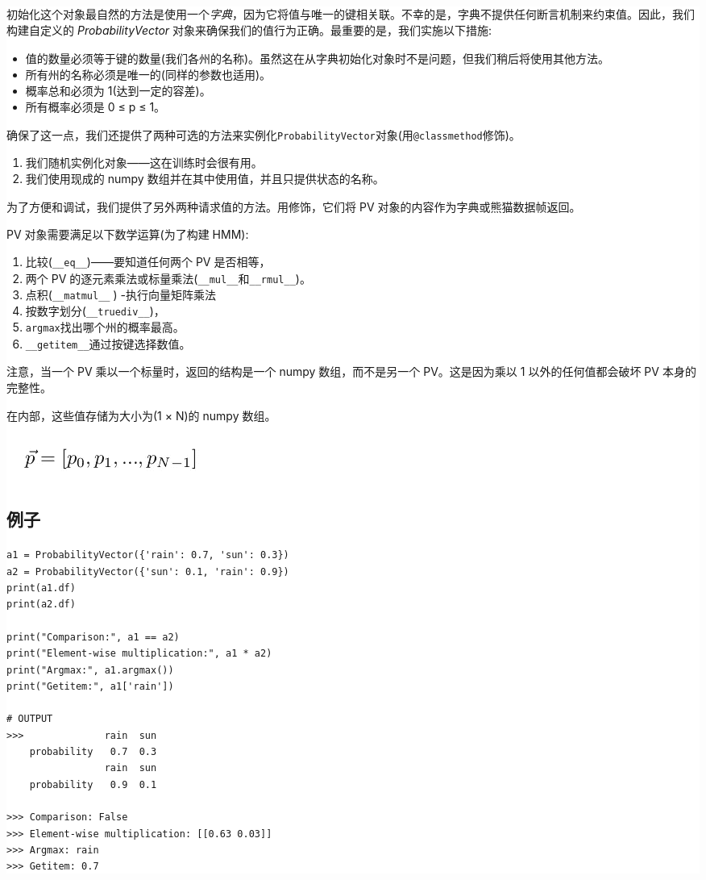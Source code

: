 ```
```

初始化这个对象最自然的方法是使用一个*字典*，因为它将值与唯一的键相关联。不幸的是，字典不提供任何断言机制来约束值。因此，我们构建自定义的 *ProbabilityVector* 对象来确保我们的值行为正确。最重要的是，我们实施以下措施:

*   值的数量必须等于键的数量(我们各州的名称)。虽然这在从字典初始化对象时不是问题，但我们稍后将使用其他方法。
*   所有州的名称必须是唯一的(同样的参数也适用)。
*   概率总和必须为 1(达到一定的容差)。
*   所有概率必须是 0 ≤ p ≤ 1。

确保了这一点，我们还提供了两种可选的方法来实例化`ProbabilityVector`对象(用`@classmethod`修饰)。

1.  我们随机实例化对象——这在训练时会很有用。
2.  我们使用现成的 numpy 数组并在其中使用值，并且只提供状态的名称。

为了方便和调试，我们提供了另外两种请求值的方法。用修饰，它们将 PV 对象的内容作为字典或熊猫数据帧返回。

PV 对象需要满足以下数学运算(为了构建 HMM):

1.  比较(`__eq__`)——要知道任何两个 PV 是否相等，
2.  两个 PV 的逐元素乘法或标量乘法(`__mul__`和`__rmul__`)。
3.  点积(`__matmul__` ) -执行向量矩阵乘法
4.  按数字划分(`__truediv__`)，
5.  `argmax`找出哪个州的概率最高。
6.  `__getitem__`通过按键选择数值。

注意，当一个 PV 乘以一个标量时，返回的结构是一个 numpy 数组，而不是另一个 PV。这是因为乘以 1 以外的任何值都会破坏 PV 本身的完整性。

在内部，这些值存储为大小为(1 × N)的 numpy 数组。

![](img/f2dcdf531e5445849b727952d5e5229b.png)

## 例子

```
a1 = ProbabilityVector({'rain': 0.7, 'sun': 0.3})
a2 = ProbabilityVector({'sun': 0.1, 'rain': 0.9})
print(a1.df)
print(a2.df)

print("Comparison:", a1 == a2)
print("Element-wise multiplication:", a1 * a2)
print("Argmax:", a1.argmax())
print("Getitem:", a1['rain'])

# OUTPUT
>>>              rain  sun
    probability   0.7  0.3
                 rain  sun
    probability   0.9  0.1

>>> Comparison: False
>>> Element-wise multiplication: [[0.63 0.03]]
>>> Argmax: rain
>>> Getitem: 0.7
```
